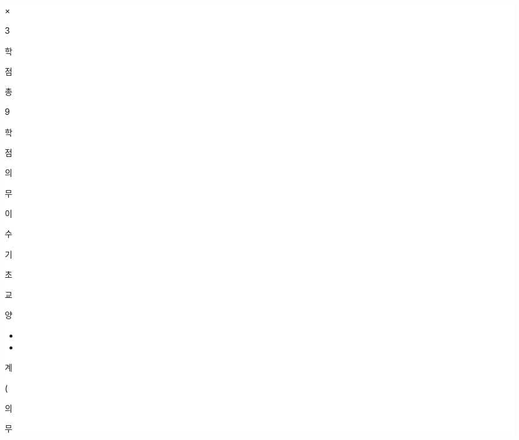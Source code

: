  

 

×

 

 

3

학

점




총

 

 

9

학

점




의

무

이

수

 




기

초

교

양




-




-




계

(

의

무
